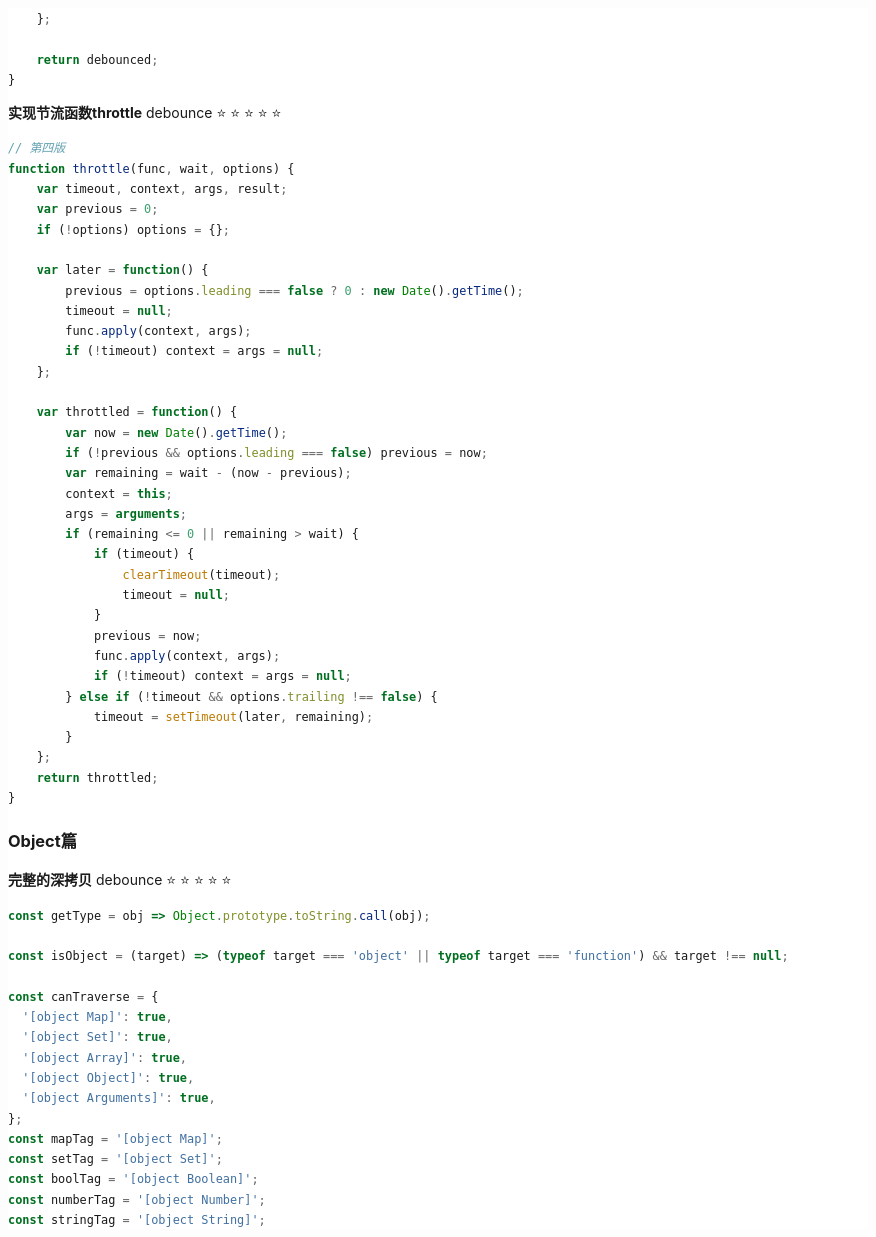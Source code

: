 ```js
    };

    return debounced;
}
```

**实现节流函数throttle** debounce :star: :star: :star: :star: :star:
```js
// 第四版
function throttle(func, wait, options) {
    var timeout, context, args, result;
    var previous = 0;
    if (!options) options = {};

    var later = function() {
        previous = options.leading === false ? 0 : new Date().getTime();
        timeout = null;
        func.apply(context, args);
        if (!timeout) context = args = null;
    };

    var throttled = function() {
        var now = new Date().getTime();
        if (!previous && options.leading === false) previous = now;
        var remaining = wait - (now - previous);
        context = this;
        args = arguments;
        if (remaining <= 0 || remaining > wait) {
            if (timeout) {
                clearTimeout(timeout);
                timeout = null;
            }
            previous = now;
            func.apply(context, args);
            if (!timeout) context = args = null;
        } else if (!timeout && options.trailing !== false) {
            timeout = setTimeout(later, remaining);
        }
    };
    return throttled;
}
```


### Object篇
**完整的深拷贝** debounce :star: :star: :star: :star: :star:
```js
const getType = obj => Object.prototype.toString.call(obj);

const isObject = (target) => (typeof target === 'object' || typeof target === 'function') && target !== null;

const canTraverse = {
  '[object Map]': true,
  '[object Set]': true,
  '[object Array]': true,
  '[object Object]': true,
  '[object Arguments]': true,
};
const mapTag = '[object Map]';
const setTag = '[object Set]';
const boolTag = '[object Boolean]';
const numberTag = '[object Number]';
const stringTag = '[object String]';
```